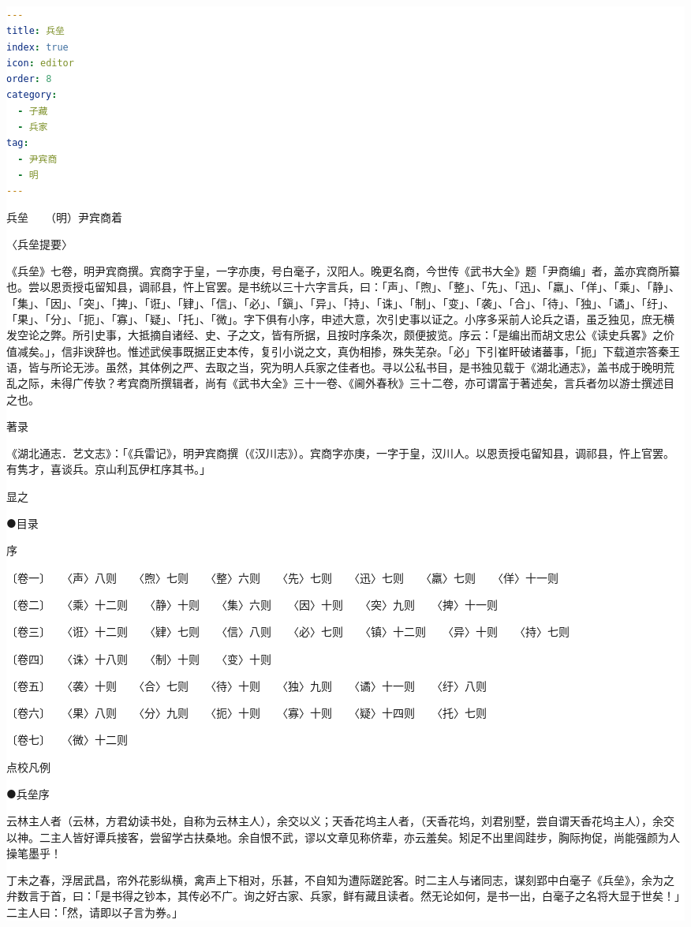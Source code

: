 ```yaml
---
title: 兵垒
index: true
icon: editor
order: 8
category:
  - 子藏
  - 兵家
tag:
  - 尹宾商
  - 明
---
```


兵垒　　（明）尹宾商着  

〈兵垒提要〉  

《兵垒》七卷，明尹宾商撰。宾商字于皇，一字亦庚，号白毫子，汉阳人。晚更名商，今世传《武书大全》题「尹商编」者，盖亦宾商所纂也。尝以恩贡授屯留知县，调祁县，忤上官罢。是书统以三十六字言兵，曰：「声」、「煦」、「整」、「先」、「迅」、「羸」、「佯」、「乘」、「静」、「集」、「因」、「突」、「捭」、「诳」、「肄」、「信」、「必」、「鎭」、「异」、「持」、「诛」、「制」、「变」、「袭」、「合」、「待」、「独」、「谲」、「纡」、「果」、「分」、「扼」、「寡」、「疑」、「托」、「微」。字下俱有小序，申述大意，次引史事以证之。小序多采前人论兵之语，虽乏独见，庶无横发空论之弊。所引史事，大抵摘自诸经、史、子之文，皆有所据，且按时序条次，颇便披览。序云：「是编出而胡文忠公《读史兵畧》之价值减矣。」，信非谀辞也。惟述武侯事既据正史本传，复引小说之文，真伪相掺，殊失芜杂。「必」下引崔盰破诸蕃事，「扼」下载道宗答秦王语，皆与所论无涉。虽然，其体例之严、去取之当，究为明人兵家之佳者也。寻以公私书目，是书独见载于《湖北通志》，盖书成于晚明荒乱之际，未得广传欤？考宾商所撰辑者，尚有《武书大全》三十一卷、《阃外春秋》三十二卷，亦可谓富于著述矣，言兵者勿以游士撰述目之也。  

著录  

《湖北通志．艺文志》：「《兵雷记》，明尹宾商撰（《汉川志》）。宾商字亦庚，一字于皇，汉川人。以恩贡授屯留知县，调祁县，忤上官罢。有隽才，喜谈兵。京山利瓦伊杠序其书。」  

显之  

●目录  

序  

〔卷一〕　　〈声〉八则　　〈煦〉七则　　〈整〉六则　　〈先〉七则　　〈迅〉七则　　〈羸〉七则　　〈佯〉十一则  

〔卷二〕　　〈乘〉十二则　　〈静〉十则　　〈集〉六则　　〈因〉十则　　〈突〉九则　　〈捭〉十一则  

〔卷三〕　　〈诳〉十二则　　〈肄〉七则　　〈信〉八则　　〈必〉七则　　〈镇〉十二则　　〈异〉十则　　〈持〉七则  

〔卷四〕　　〈诛〉十八则　　〈制〉十则　　〈变〉十则  

〔卷五〕　　〈袭〉十则　　〈合〉七则　　〈待〉十则　　〈独〉九则　　〈谲〉十一则　　〈纡〉八则  

〔卷六〕　　〈果〉八则　　〈分〉九则　　〈扼〉十则　　〈寡〉十则　　〈疑〉十四则　　〈托〉七则  

〔卷七〕　　〈微〉十二则  

点校凡例  

●兵垒序  

云林主人者（云林，方君幼读书处，自称为云林主人），余交以义；天香花坞主人者，（天香花坞，刘君别墅，尝自谓天香花坞主人），余交以神。二主人皆好谭兵接客，尝留学古扶桑地。余自恨不武，谬以文章见称侪辈，亦云羞矣。矧足不出里闾跬步，胸际拘促，尚能强颜为人操笔墨乎！  

丁未之春，浮居武昌，帘外花影纵横，禽声上下相对，乐甚，不自知为遭际蹉跎客。时二主人与诸同志，谋刻郢中白毫子《兵垒》，余为之弁数言于首，曰：「是书得之钞本，其传必不广。询之好古家、兵家，鲜有藏且读者。然无论如何，是书一出，白毫子之名将大显于世矣！」二主人曰：「然，请即以子言为券。」  
